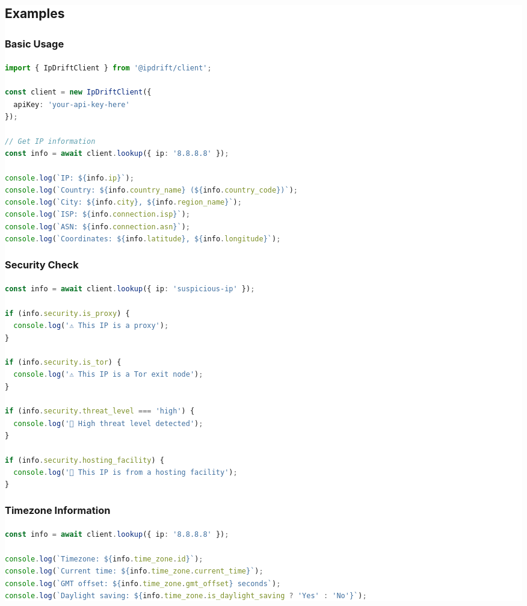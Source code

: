 ## Examples

### Basic Usage

```typescript
import { IpDriftClient } from '@ipdrift/client';

const client = new IpDriftClient({
  apiKey: 'your-api-key-here'
});

// Get IP information
const info = await client.lookup({ ip: '8.8.8.8' });

console.log(`IP: ${info.ip}`);
console.log(`Country: ${info.country_name} (${info.country_code})`);
console.log(`City: ${info.city}, ${info.region_name}`);
console.log(`ISP: ${info.connection.isp}`);
console.log(`ASN: ${info.connection.asn}`);
console.log(`Coordinates: ${info.latitude}, ${info.longitude}`);
```

### Security Check

```typescript
const info = await client.lookup({ ip: 'suspicious-ip' });

if (info.security.is_proxy) {
  console.log('⚠️ This IP is a proxy');
}

if (info.security.is_tor) {
  console.log('⚠️ This IP is a Tor exit node');
}

if (info.security.threat_level === 'high') {
  console.log('🚨 High threat level detected');
}

if (info.security.hosting_facility) {
  console.log('🏢 This IP is from a hosting facility');
}
```

### Timezone Information

```typescript
const info = await client.lookup({ ip: '8.8.8.8' });

console.log(`Timezone: ${info.time_zone.id}`);
console.log(`Current time: ${info.time_zone.current_time}`);
console.log(`GMT offset: ${info.time_zone.gmt_offset} seconds`);
console.log(`Daylight saving: ${info.time_zone.is_daylight_saving ? 'Yes' : 'No'}`);
```
